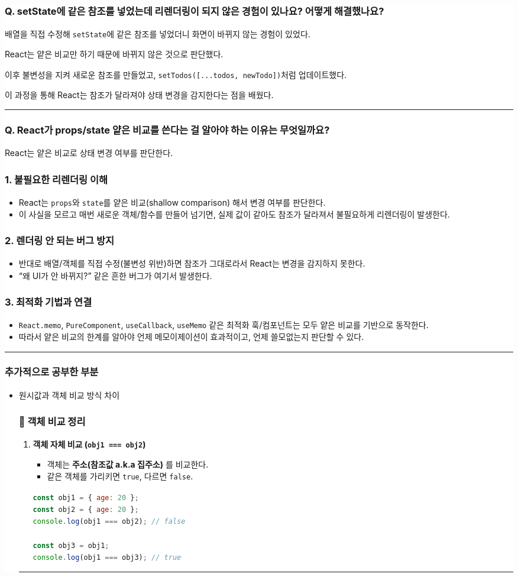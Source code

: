 ### **Q. setState에 같은 참조를 넣었는데 리렌더링이 되지 않은 경험이 있나요? 어떻게 해결했나요?**

배열을 직접 수정해 `setState`에 같은 참조를 넣었더니 화면이 바뀌지 않는 경험이 있었다.

React는 얕은 비교만 하기 때문에 바뀌지 않은 것으로 판단했다.

이후 불변성을 지켜 새로운 참조를 만들었고, `setTodos([...todos, newTodo])`처럼 업데이트했다.

이 과정을 통해 React는 참조가 달라져야 상태 변경을 감지한다는 점을 배웠다.

---

### **Q. React가 props/state 얕은 비교를 쓴다는 걸 알아야 하는 이유는 무엇일까요?**

React는 얕은 비교로 상태 변경 여부를 판단한다.

### **1. 불필요한 리렌더링 이해**

- React는 `props`와 `state`를 얕은 비교(shallow comparison) 해서 변경 여부를 판단한다.
- 이 사실을 모르고 매번 새로운 객체/함수를 만들어 넘기면, 실제 값이 같아도 참조가 달라져서 불필요하게 리렌더링이 발생한다.

### **2. 렌더링 안 되는 버그 방지**

- 반대로 배열/객체를 직접 수정(불변성 위반)하면 참조가 그대로라서 React는 변경을 감지하지 못한다.
- “왜 UI가 안 바뀌지?” 같은 흔한 버그가 여기서 발생한다.

### **3. 최적화 기법과 연결**

- `React.memo`, `PureComponent`, `useCallback`, `useMemo` 같은 최적화 훅/컴포넌트는 모두 얕은 비교를 기반으로 동작한다.
- 따라서 얕은 비교의 한계를 알아야 언제 메모이제이션이 효과적이고, 언제 쓸모없는지 판단할 수 있다.

---

### 추가적으로 공부한 부분

- 원시값과 객체 비교 방식 차이

  ### 📌 객체 비교 정리

  1. **객체 자체 비교 (`obj1 === obj2`)**

     - 객체는 **주소(참조값 a.k.a 집주소)** 를 비교한다.
     - 같은 객체를 가리키면 `true`, 다르면 `false`.

     ```jsx
     const obj1 = { age: 20 };
     const obj2 = { age: 20 };
     console.log(obj1 === obj2); // false

     const obj3 = obj1;
     console.log(obj1 === obj3); // true
     ```

  ***
